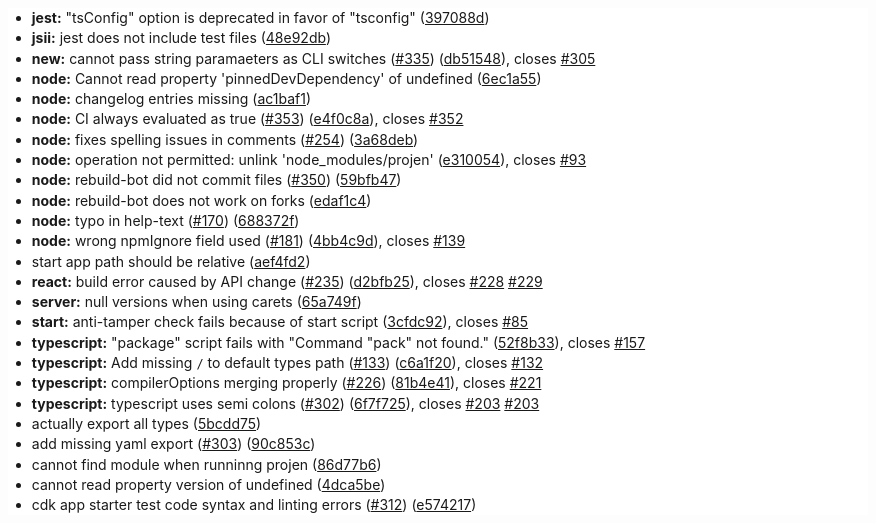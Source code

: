 * **jest:** "tsConfig" option is deprecated in favor of "tsconfig" ([397088d](https://github.com/projen/projen/commit/397088d92a8b47931b733ee1e508f834fe5aa685))
* **jsii:** jest does not include test files ([48e92db](https://github.com/projen/projen/commit/48e92db9fc0f361a6ba5b95cb8afab1764d325a7))
* **new:** cannot pass string paramaeters as CLI switches ([#335](https://github.com/projen/projen/issues/335)) ([db51548](https://github.com/projen/projen/commit/db515481e14a59ec014209e082c57496a56dc769)), closes [#305](https://github.com/projen/projen/issues/305)
* **node:** Cannot read property 'pinnedDevDependency' of undefined ([6ec1a55](https://github.com/projen/projen/commit/6ec1a5529576c2cd78e127e5c04c4891b3944d35))
* **node:** changelog entries missing ([ac1baf1](https://github.com/projen/projen/commit/ac1baf1c90103e52f73533b79288b800d162a206))
* **node:** CI always evaluated as true ([#353](https://github.com/projen/projen/issues/353)) ([e4f0c8a](https://github.com/projen/projen/commit/e4f0c8a6c7a82d2d400766940dcea6d244a49675)), closes [#352](https://github.com/projen/projen/issues/352)
* **node:** fixes spelling issues in comments ([#254](https://github.com/projen/projen/issues/254)) ([3a68deb](https://github.com/projen/projen/commit/3a68deb759fac51c1a43fa8a73edf3a04d89eb03))
* **node:** operation not permitted: unlink 'node_modules/projen' ([e310054](https://github.com/projen/projen/commit/e3100545ee382b72b0f7c249f8054b5b438b1031)), closes [#93](https://github.com/projen/projen/issues/93)
* **node:** rebuild-bot did not commit files ([#350](https://github.com/projen/projen/issues/350)) ([59bfb47](https://github.com/projen/projen/commit/59bfb4755f7cb74c5345eb37cdec6827ef898aba))
* **node:** rebuild-bot does not work on forks ([edaf1c4](https://github.com/projen/projen/commit/edaf1c415503e44f1995760145996a1700b8cfcd))
* **node:** typo in help-text ([#170](https://github.com/projen/projen/issues/170)) ([688372f](https://github.com/projen/projen/commit/688372f4c1ed05e9667057077c3a50efda1c2989))
* **node:** wrong npmIgnore field used ([#181](https://github.com/projen/projen/issues/181)) ([4bb4c9d](https://github.com/projen/projen/commit/4bb4c9dbe6df632cfdc3f06a7e209af8ba1fc7b8)), closes [#139](https://github.com/projen/projen/issues/139)
* start app path should be relative ([aef4fd2](https://github.com/projen/projen/commit/aef4fd24df3ed74db358948b08d344bc6283eea2))
* **react:** build error caused by API change ([#235](https://github.com/projen/projen/issues/235)) ([d2bfb25](https://github.com/projen/projen/commit/d2bfb25cc1685a90d585c6e26ffaca3f9a411760)), closes [#228](https://github.com/projen/projen/issues/228) [#229](https://github.com/projen/projen/issues/229)
* **server:** null versions when using carets ([65a749f](https://github.com/projen/projen/commit/65a749faadf28b12b6df9c7c31f514dd58aaae4e))
* **start:** anti-tamper check fails because of start script ([3cfdc92](https://github.com/projen/projen/commit/3cfdc927a00cde75c894ec2fe165157b5cb5792b)), closes [#85](https://github.com/projen/projen/issues/85)
* **typescript:** "package" script fails with "Command "pack" not found." ([52f8b33](https://github.com/projen/projen/commit/52f8b332c3c2433ca35b8d4fd0a6a0651c8de0d3)), closes [#157](https://github.com/projen/projen/issues/157)
* **typescript:** Add missing `/` to default types path  ([#133](https://github.com/projen/projen/issues/133)) ([c6a1f20](https://github.com/projen/projen/commit/c6a1f200a034659993b4b984fd2d21bfedc9d7f5)), closes [#132](https://github.com/projen/projen/issues/132)
* **typescript:** compilerOptions merging properly ([#226](https://github.com/projen/projen/issues/226)) ([81b4e41](https://github.com/projen/projen/commit/81b4e41c8f16ab203179ad661c1ae3a74a969fc5)), closes [#221](https://github.com/projen/projen/issues/221)
* **typescript:** typescript uses semi colons ([#302](https://github.com/projen/projen/issues/302)) ([6f7f725](https://github.com/projen/projen/commit/6f7f7258941eb0e89c5ac7d922b541804dfb98d7)), closes [#203](https://github.com/projen/projen/issues/203) [#203](https://github.com/projen/projen/issues/203)
* actually export all types ([5bcdd75](https://github.com/projen/projen/commit/5bcdd75712ea9477677c41a4e3cd06215ef50490))
* add missing yaml export ([#303](https://github.com/projen/projen/issues/303)) ([90c853c](https://github.com/projen/projen/commit/90c853c82ced3b560cb9381d7eb7350ddec3ce94))
* cannot find module when runninng projen ([86d77b6](https://github.com/projen/projen/commit/86d77b60e41c14ddb9e63d31a53156b1ed5b10a8))
* cannot read property version of undefined ([4dca5be](https://github.com/projen/projen/commit/4dca5be6af24550cf645f8dd0423e644ca4848f6))
* cdk app starter test code syntax and linting errors ([#312](https://github.com/projen/projen/issues/312)) ([e574217](https://github.com/projen/projen/commit/e5742171a97bd40797953926a0e8af181c7175a3))